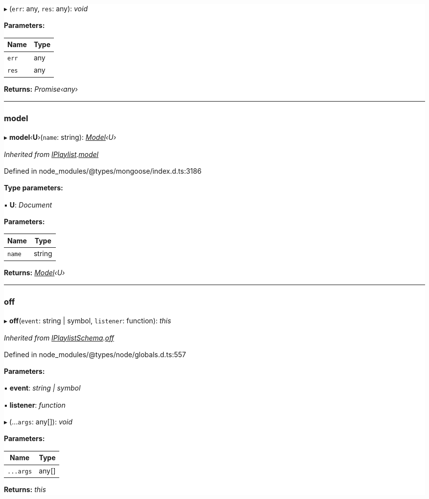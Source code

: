 ▸ (`err`: any, `res`: any): *void*

**Parameters:**

Name | Type |
------ | ------ |
`err` | any |
`res` | any |

**Returns:** *Promise‹any›*

___

###  model

▸ **model**‹**U**›(`name`: string): *[Model](_models_playlist_.iplaylist.md#model)‹U›*

*Inherited from [IPlaylist](_models_playlist_.iplaylist.md).[model](_models_playlist_.iplaylist.md#model)*

Defined in node_modules/@types/mongoose/index.d.ts:3186

**Type parameters:**

▪ **U**: *Document*

**Parameters:**

Name | Type |
------ | ------ |
`name` | string |

**Returns:** *[Model](_models_playlist_.iplaylist.md#model)‹U›*

___

###  off

▸ **off**(`event`: string | symbol, `listener`: function): *this*

*Inherited from [IPlaylistSchema](_models_playlist_.iplaylistschema.md).[off](_models_playlist_.iplaylistschema.md#off)*

Defined in node_modules/@types/node/globals.d.ts:557

**Parameters:**

▪ **event**: *string | symbol*

▪ **listener**: *function*

▸ (...`args`: any[]): *void*

**Parameters:**

Name | Type |
------ | ------ |
`...args` | any[] |

**Returns:** *this*
